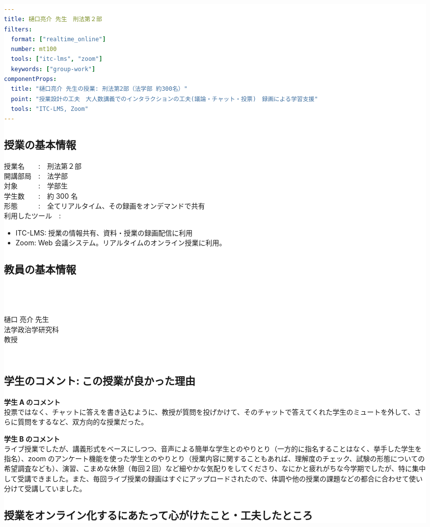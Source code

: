 ```yaml
---
title: 樋口亮介 先生　刑法第２部
filters:
  format: ["realtime_online"]
  number: mt100
  tools: ["itc-lms", "zoom"]
  keywords: ["group-work"]
componentProps:
  title: "樋口亮介 先生の授業: 刑法第2部（法学部 約300名）"
  point: "授業設計の工夫　大人数講義でのインタラクションの工夫(議論・チャット・投票)　録画による学習支援"
  tools: "ITC-LMS, Zoom"
---
```


## 授業の基本情報

授業名　　:　刑法第２部<br>
開講部局　:　法学部<br>
対象　　　:　学部生<br>
学生数　　:　約 300 名<br>
形態　　　:　全てリアルタイム、その録画をオンデマンドで共有<br>
利用したツール　:

- ITC-LMS: 授業の情報共有、資料・授業の録画配信に利用
- Zoom: Web 会議システム。リアルタイムのオンライン授業に利用。

## 教員の基本情報

<div style="display: flex;">

<div style="padding-left:0px; height:150px; position:relative;">
<p style="position: absolute; top: 50%; -webkit-transform : translateY(-50%); transform : translateY(-50%); width: 500px;">
樋口 亮介 先生<br>
法学政治学研究科<br>
教授<br>
</p>
</div>
</div>

## 学生のコメント: この授業が良かった理由

**学生 A のコメント**  
投票ではなく、チャットに答えを書き込むように、教授が質問を投げかけて、そのチャットで答えてくれた学生のミュートを外して、さらに質問をするなど、双方向的な授業だった。

**学生 B のコメント**  
ライブ授業でしたが、講義形式をベースにしつつ、音声による簡単な学生とのやりとり（一方的に指名することはなく、挙手した学生を指名）、zoom のアンケート機能を使った学生とのやりとり（授業内容に関することもあれば、理解度のチェック、試験の形態についての希望調査なども）、演習、こまめな休憩（毎回２回）など細やかな気配りをしてくださり、なにかと疲れがちな今学期でしたが、特に集中して受講できました。また、毎回ライブ授業の録画はすぐにアップロードされたので、体調や他の授業の課題などの都合に合わせて使い分けて受講していました。

## 授業をオンライン化するにあたって心がけたこと・工夫したところ
